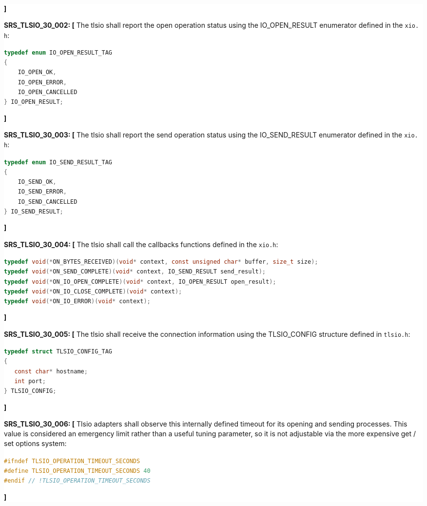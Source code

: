  **]**

**SRS_TLSIO_30_002: [** The tlsio shall report the open operation status using the IO_OPEN_RESULT enumerator defined in the `xio.h`:
```c
typedef enum IO_OPEN_RESULT_TAG
{
    IO_OPEN_OK,
    IO_OPEN_ERROR,
    IO_OPEN_CANCELLED
} IO_OPEN_RESULT;
```
 **]**

**SRS_TLSIO_30_003: [** The tlsio shall report the send operation status using the IO_SEND_RESULT enumerator defined in the `xio.h`:
```c
typedef enum IO_SEND_RESULT_TAG
{
    IO_SEND_OK,
    IO_SEND_ERROR,
    IO_SEND_CANCELLED
} IO_SEND_RESULT;
```
 **]**

**SRS_TLSIO_30_004: [** The tlsio shall call the callbacks functions defined in the `xio.h`:
```c
typedef void(*ON_BYTES_RECEIVED)(void* context, const unsigned char* buffer, size_t size);
typedef void(*ON_SEND_COMPLETE)(void* context, IO_SEND_RESULT send_result);
typedef void(*ON_IO_OPEN_COMPLETE)(void* context, IO_OPEN_RESULT open_result);
typedef void(*ON_IO_CLOSE_COMPLETE)(void* context);
typedef void(*ON_IO_ERROR)(void* context);
```
 **]**

 **SRS_TLSIO_30_005: [** The tlsio shall receive the connection information using the TLSIO_CONFIG structure defined in `tlsio.h`:
 ```c
 typedef struct TLSIO_CONFIG_TAG
 {
  	const char* hostname;
    int port;
 } TLSIO_CONFIG;
 ```
**]**

**SRS_TLSIO_30_006: [** Tlsio adapters shall observe this internally defined timeout for its opening and sending processes. This value is considered an emergency limit rather than a useful tuning parameter, so it is not adjustable via the more expensive get / set options system:
  ```c
#ifndef TLSIO_OPERATION_TIMEOUT_SECONDS
#define TLSIO_OPERATION_TIMEOUT_SECONDS 40
#endif // !TLSIO_OPERATION_TIMEOUT_SECONDS
  ```
**]**
